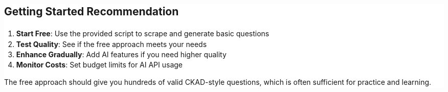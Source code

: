 ## Getting Started Recommendation

1. **Start Free**: Use the provided script to scrape and generate basic questions
2. **Test Quality**: See if the free approach meets your needs
3. **Enhance Gradually**: Add AI features if you need higher quality
4. **Monitor Costs**: Set budget limits for AI API usage

The free approach should give you hundreds of valid CKAD-style questions, which is often sufficient for practice and learning.
